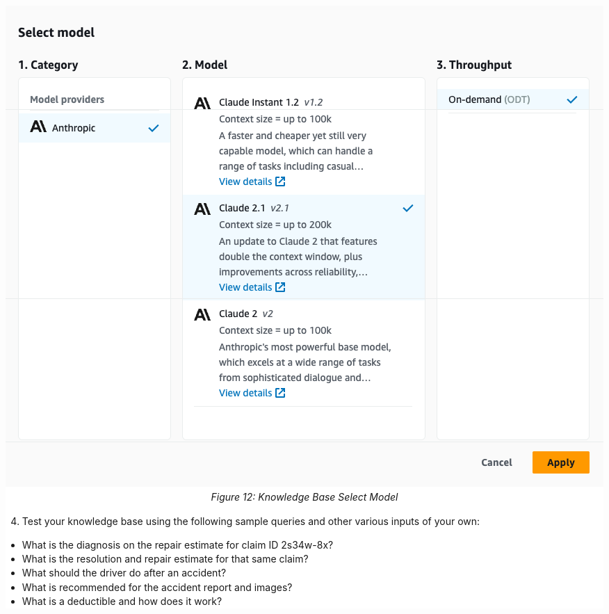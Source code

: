   <img src="../design/kb-select-model.png"><br>
  <span style="display: block; text-align: center;"><em>Figure 12: Knowledge Base Select Model</em></span>
</p>

4. Test your knowledge base using the following sample queries and other various inputs of your own:
    
- What is the diagnosis on the repair estimate for claim ID 2s34w-8x?
- What is the resolution and repair estimate for that same claim?
- What should the driver do after an accident?
- What is recommended for the accident report and images?
- What is a deductible and how does it work?

<p align="center">